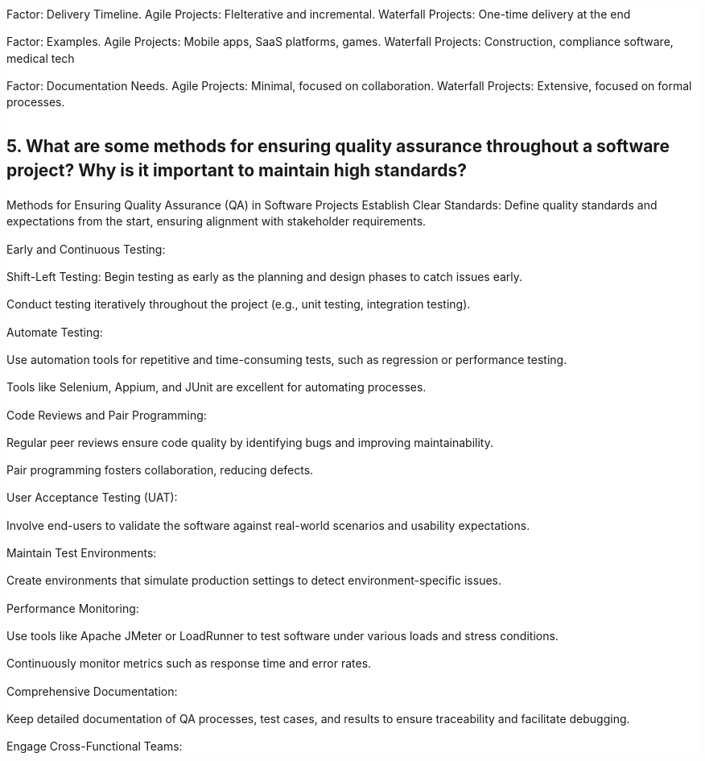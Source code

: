 Factor: Delivery Timeline.
Agile Projects: FleIterative and incremental.
Waterfall Projects: One-time delivery at the end

Factor: Examples.
Agile Projects: Mobile apps, SaaS platforms, games.
Waterfall Projects: Construction, compliance software, medical tech

Factor: Documentation Needs.
Agile Projects: Minimal, focused on collaboration.
Waterfall Projects: Extensive, focused on formal processes.
		
## 5. What are some methods for ensuring quality assurance throughout a software project? Why is it important to maintain high standards?
Methods for Ensuring Quality Assurance (QA) in Software Projects
Establish Clear Standards: Define quality standards and expectations from the start, ensuring alignment with stakeholder requirements.

Early and Continuous Testing:

Shift-Left Testing: Begin testing as early as the planning and design phases to catch issues early.

Conduct testing iteratively throughout the project (e.g., unit testing, integration testing).

Automate Testing:

Use automation tools for repetitive and time-consuming tests, such as regression or performance testing.

Tools like Selenium, Appium, and JUnit are excellent for automating processes.

Code Reviews and Pair Programming:

Regular peer reviews ensure code quality by identifying bugs and improving maintainability.

Pair programming fosters collaboration, reducing defects.

User Acceptance Testing (UAT):

Involve end-users to validate the software against real-world scenarios and usability expectations.

Maintain Test Environments:

Create environments that simulate production settings to detect environment-specific issues.

Performance Monitoring:

Use tools like Apache JMeter or LoadRunner to test software under various loads and stress conditions.

Continuously monitor metrics such as response time and error rates.

Comprehensive Documentation:

Keep detailed documentation of QA processes, test cases, and results to ensure traceability and facilitate debugging.

Engage Cross-Functional Teams:
